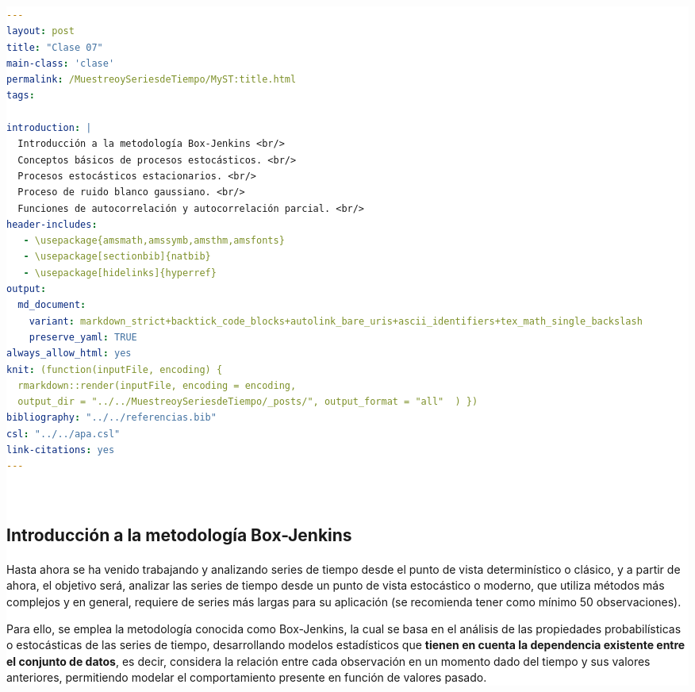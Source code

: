 ```yaml
---
layout: post
title: "Clase 07"
main-class: 'clase'
permalink: /MuestreoySeriesdeTiempo/MyST:title.html
tags:

introduction: |
  Introducción a la metodología Box-Jenkins <br/>
  Conceptos básicos de procesos estocásticos. <br/>
  Procesos estocásticos estacionarios. <br/>
  Proceso de ruido blanco gaussiano. <br/>
  Funciones de autocorrelación y autocorrelación parcial. <br/>
header-includes:
   - \usepackage{amsmath,amssymb,amsthm,amsfonts}
   - \usepackage[sectionbib]{natbib}
   - \usepackage[hidelinks]{hyperref}
output:
  md_document:
    variant: markdown_strict+backtick_code_blocks+autolink_bare_uris+ascii_identifiers+tex_math_single_backslash
    preserve_yaml: TRUE
always_allow_html: yes   
knit: (function(inputFile, encoding) {
  rmarkdown::render(inputFile, encoding = encoding,
  output_dir = "../../MuestreoySeriesdeTiempo/_posts/", output_format = "all"  ) })
bibliography: "../../referencias.bib"
csl: "../../apa.csl"
link-citations: yes
---
```








<br>

Introducción a la metodología Box-Jenkins
-----------------------------------------

Hasta ahora se ha venido trabajando y analizando series de tiempo desde
el punto de vista determinístico o clásico, y a partir de ahora, el
objetivo será, analizar las series de tiempo desde un punto de vista
estocástico o moderno, que utiliza métodos más complejos y en general,
requiere de series más largas para su aplicación (se recomienda tener
como mínimo 50 observaciones).

Para ello, se emplea la metodología conocida como Box-Jenkins, la cual
se basa en el análisis de las propiedades probabilísticas o estocásticas
de las series de tiempo, desarrollando modelos estadísticos que **tienen
en cuenta la dependencia existente entre el conjunto de datos**, es
decir, considera la relación entre cada observación en un momento dado
del tiempo y sus valores anteriores, permitiendo modelar el
comportamiento presente en función de valores pasado.
